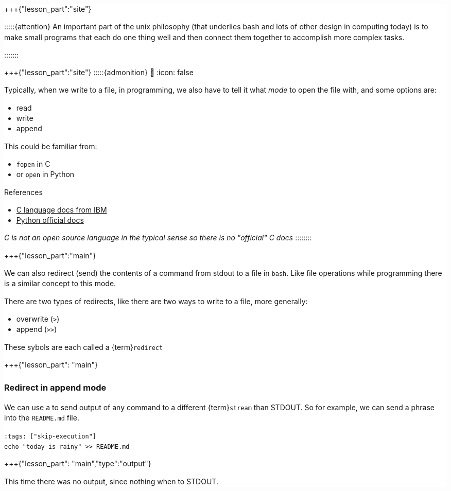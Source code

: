 +++{"lesson_part":"site"}

:::::{attention}
An important part of the unix philosophy (that underlies bash and lots of other design in computing today) is to make small programs that each do one thing well and then connect them together to accomplish more complex tasks. 

:::::::


+++{"lesson_part":"site"}
:::::{admonition} 🔗
:icon: false

Typically, when we write to a file, in programming,  we also have to tell it what *mode* to open the file with, and some options are: 
- read
- write
- append

This could be familiar from:
- `fopen` in C
- or `open` in Python

References

- [C language docs from IBM](https://www.ibm.com/docs/en/zos/2.2.0?topic=functions-fopen-open-file)
- [Python official docs](https://docs.python.org/3/library/functions.html#open)


*C is not an open source language in the typical sense so there is no "official" C docs*
::::::::

+++{"lesson_part":"main"}

We can also redirect (send) the contents of a command from stdout to a file in `bash`. Like file operations while programming there is a similar concept to this mode. 

There are two types of redirects, like there are two ways to write to a file, more generally: 
- overwrite (`>`)
- append (`>>`)


These sybols are each called a {term}`redirect` 

+++{"lesson_part": "main"}
### Redirect in append mode

We can use a  to send output of any command to a different {term}`stream` than STDOUT. So for example, we can send a phrase into the `README.md` file. 

```{code-cell} bash
:tags: ["skip-execution"]
echo "today is rainy" >> README.md 
```

+++{"lesson_part": "main","type":"output"}

This time there was no output, since nothing when to STDOUT. 
```{code-block} console
```


[^learnfast]: After the initial adjustment period, *learning* new things can slow you down a bit, but once you get used to, the terminal makes things faster. 
[^llm]: with LLMs people now think that lots of things can be "automated" by delegating them to the "AI." However, LLMs *will* make mistakes, maybe not the first time, but they will make errors[^hallucinate]. Automating something with a script can *guarantee* it and make it happen, faster, cheaper[^llmcost], and more reliably, with a little bit of investment of your time up front. 
[^llmcost]: LLMs use extraordinary amounts of electricity and water @luccioni2024environmental, so using one for something that can be done with a script, over and over and over again is expensive (electricity costs $) and has a significant environmental impact. 
[^hallucinate]: AI errors are often called hallucinations. I try to avoid the term because hallucinations in a biological brain are perceptions of things that are not there-- a replacement of sensory information tha and are different than normal function. LLM hallucinations are provably inevitable @kalai2025language and are not technically different, it is a label we assign based on if the output is correct or not. 
[^noext]: notice that there is no extension! [can you remember why?](#extensionspeople)